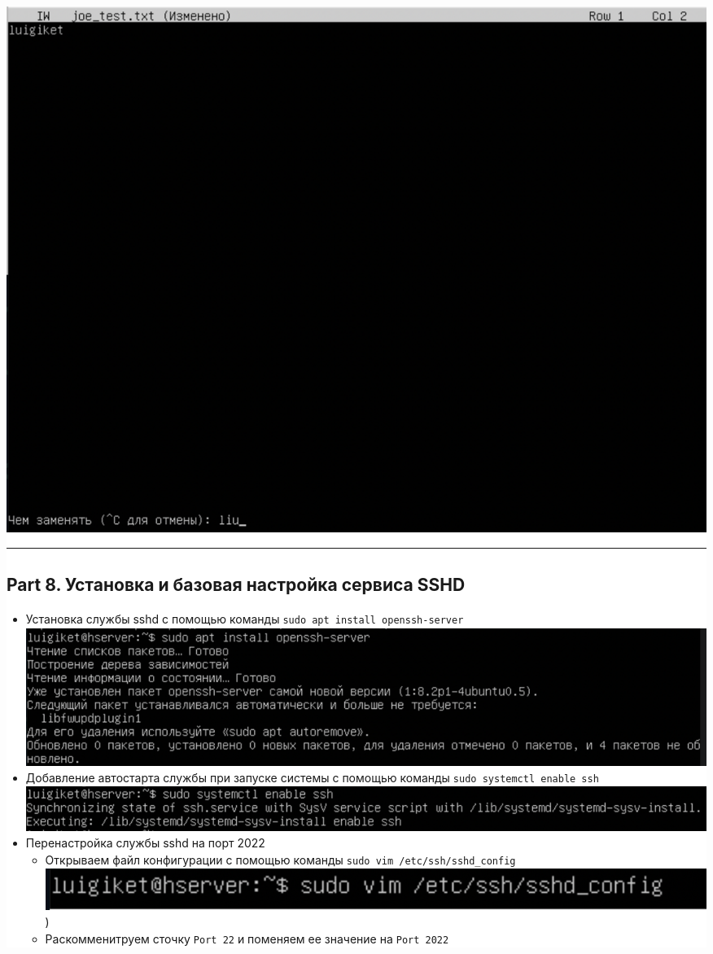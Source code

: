![44](images/Screen%20Shot%202022-07-05%20at%2012.39.41%20PM.png)<br>
***
## Part 8. Установка и базовая настройка сервиса SSHD
* Установка службы sshd с помощью команды `sudo apt install openssh-server`<br>
![46](images/Screen%20Shot%202022-07-05%20at%2012.46.27%20PM.png)<br>
* Добавление автостарта службы при запуске системы с помощью команды `sudo systemctl enable ssh`<br>
![47](images/Screen%20Shot%202022-07-05%20at%2012.47.35%20PM.png)<br>
* Перенастройка службы sshd на порт 2022<br>
  * Открываем файл конфигурации с помощью команды `sudo vim /etc/ssh/sshd_config`<br>
![49](images/Screen%20Shot%202022-07-05%20at%2012.48.32%20PM.png))<br>
  * Раскомменитруем сточку `Port 22` и поменяем ее значение на `Port 2022`<br>